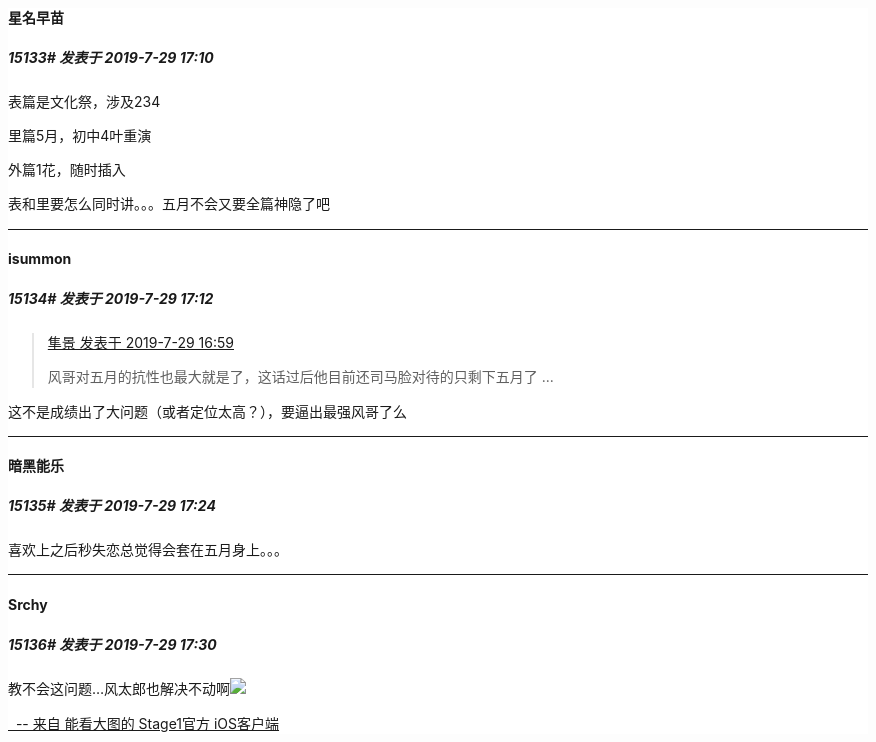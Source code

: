####  星名早苗  
##### 15133#       发表于 2019-7-29 17:10




表篇是文化祭，涉及234

里篇5月，初中4叶重演

外篇1花，随时插入


表和里要怎么同时讲。。。五月不会又要全篇神隐了吧







-----

####  isummon  
##### 15134#       发表于 2019-7-29 17:12



<blockquote><a href="httphttps://bbs.saraba1st.com/2b/forum.php?mod=redirect&amp;goto=findpost&amp;pid=44709298&amp;ptid=1831320" target="_blank">隼景 发表于 2019-7-29 16:59</a>

风哥对五月的抗性也最大就是了，这话过后他目前还司马脸对待的只剩下五月了 ...</blockquote>
这不是成绩出了大问题（或者定位太高？），要逼出最强风哥了么







-----

####  暗黑能乐  
##### 15135#       发表于 2019-7-29 17:24




喜欢上之后秒失恋总觉得会套在五月身上。。。







-----

####  Srchy  
##### 15136#       发表于 2019-7-29 17:30




教不会这问题…风太郎也解决不动啊<img src="https://static.saraba1st.com/image/smiley/face2017/068.png" referrerpolicy="no-referrer">

[  -- 来自 能看大图的 Stage1官方 iOS客户端](https://itunes.apple.com/fi/app/saraba1st/id1221237470?mt=8)
